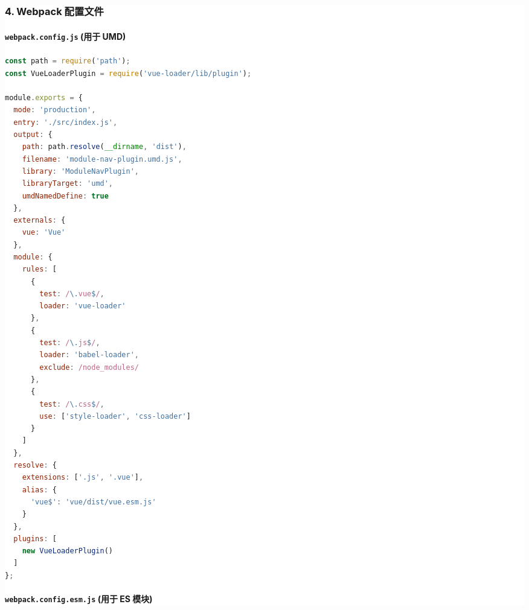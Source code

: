 ### 4. Webpack 配置文件

#### `webpack.config.js` (用于 UMD)

```javascript
const path = require('path');
const VueLoaderPlugin = require('vue-loader/lib/plugin');

module.exports = {
  mode: 'production',
  entry: './src/index.js',
  output: {
    path: path.resolve(__dirname, 'dist'),
    filename: 'module-nav-plugin.umd.js',
    library: 'ModuleNavPlugin',
    libraryTarget: 'umd',
    umdNamedDefine: true
  },
  externals: {
    vue: 'Vue'
  },
  module: {
    rules: [
      {
        test: /\.vue$/,
        loader: 'vue-loader'
      },
      {
        test: /\.js$/,
        loader: 'babel-loader',
        exclude: /node_modules/
      },
      {
        test: /\.css$/,
        use: ['style-loader', 'css-loader']
      }
    ]
  },
  resolve: {
    extensions: ['.js', '.vue'],
    alias: {
      'vue$': 'vue/dist/vue.esm.js'
    }
  },
  plugins: [
    new VueLoaderPlugin()
  ]
};
```

#### `webpack.config.esm.js` (用于 ES 模块)
